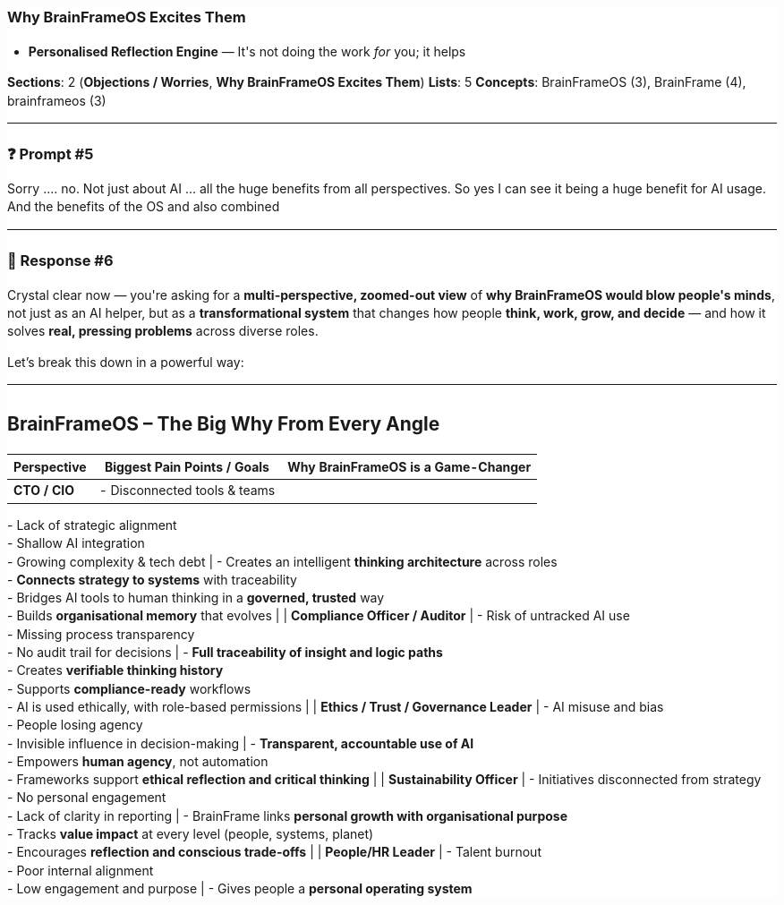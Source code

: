 ### **Why BrainFrameOS Excites Them**

*   **Personalised Reflection Engine** — It's not doing the work _for_ you; it helps


**Sections**: 2 (**Objections / Worries**, **Why BrainFrameOS Excites Them**)
**Lists**: 5
**Concepts**: BrainFrameOS (3), BrainFrame (4), brainframeos (3)

---

### ❓ Prompt #5

Sorry .... no. Not just about AI ... all the huge benefits from all perspectives. So yes I can see it being a huge benefit for AI usage. And the benefits of the OS and also combined



---

### 💬 Response #6

Crystal clear now — you're asking for a **multi-perspective, zoomed-out view** of **why BrainFrameOS would blow people's minds**, not just as an AI helper, but as a **transformational system** that changes how people **think, work, grow, and decide** — and how it solves **real, pressing problems** across diverse roles.

Let’s break this down in a powerful way:

* * *

**BrainFrameOS – The Big Why From Every Angle**
-----------------------------------------------

| **Perspective** | **Biggest Pain Points / Goals** | **Why BrainFrameOS is a Game-Changer** |
| --- | --- | --- |
| **CTO / CIO** | \- Disconnected tools & teams  
\- Lack of strategic alignment  
\- Shallow AI integration  
\- Growing complexity & tech debt | \- Creates an intelligent **thinking architecture** across roles  
\- **Connects strategy to systems** with traceability  
\- Bridges AI tools to human thinking in a **governed, trusted** way  
\- Builds **organisational memory** that evolves |
| **Compliance Officer / Auditor** | \- Risk of untracked AI use  
\- Missing process transparency  
\- No audit trail for decisions | \- **Full traceability of insight and logic paths**  
\- Creates **verifiable thinking history**  
\- Supports **compliance-ready** workflows  
\- AI is used ethically, with role-based permissions |
| **Ethics / Trust / Governance Leader** | \- AI misuse and bias  
\- People losing agency  
\- Invisible influence in decision-making | \- **Transparent, accountable use of AI**  
\- Empowers **human agency**, not automation  
\- Frameworks support **ethical reflection and critical thinking** |
| **Sustainability Officer** | \- Initiatives disconnected from strategy  
\- No personal engagement  
\- Lack of clarity in reporting | \- BrainFrame links **personal growth with organisational purpose**  
\- Tracks **value impact** at every level (people, systems, planet)  
\- Encourages **reflection and conscious trade-offs** |
| **People/HR Leader** | \- Talent burnout  
\- Poor internal alignment  
\- Low engagement and purpose | \- Gives people a **personal operating system**  